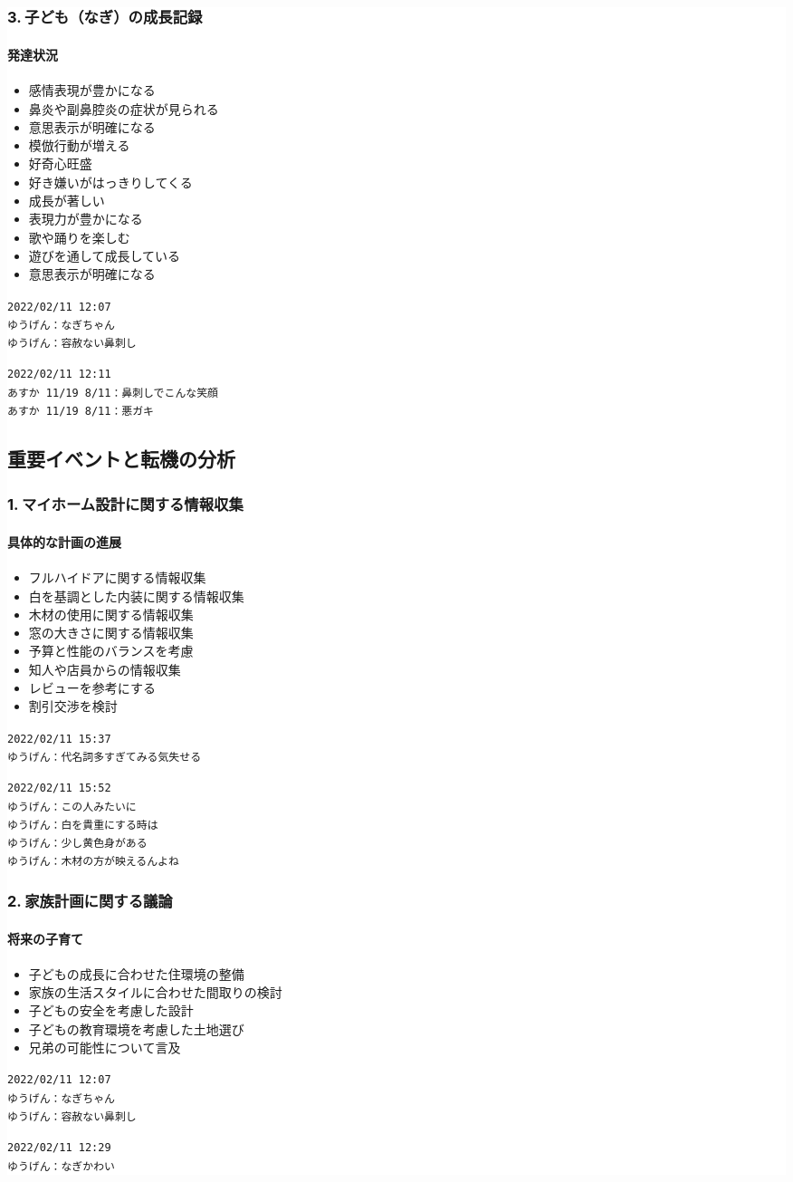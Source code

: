 ### 3. 子ども（なぎ）の成長記録
#### 発達状況
- 感情表現が豊かになる
- 鼻炎や副鼻腔炎の症状が見られる
- 意思表示が明確になる
- 模倣行動が増える
- 好奇心旺盛
- 好き嫌いがはっきりしてくる
- 成長が著しい
- 表現力が豊かになる
- 歌や踊りを楽しむ
- 遊びを通して成長している
- 意思表示が明確になる
```
2022/02/11 12:07
ゆうげん：なぎちゃん
ゆうげん：容赦ない鼻刺し
```
```
2022/02/11 12:11
あすか 11/19 8/11：鼻刺しでこんな笑顔
あすか 11/19 8/11：悪ガキ
```

## 重要イベントと転機の分析

### 1. マイホーム設計に関する情報収集
#### 具体的な計画の進展
- フルハイドアに関する情報収集
- 白を基調とした内装に関する情報収集
- 木材の使用に関する情報収集
- 窓の大きさに関する情報収集
- 予算と性能のバランスを考慮
- 知人や店員からの情報収集
- レビューを参考にする
- 割引交渉を検討
```
2022/02/11 15:37
ゆうげん：代名詞多すぎてみる気失せる
```
```
2022/02/11 15:52
ゆうげん：この人みたいに
ゆうげん：白を貴重にする時は
ゆうげん：少し黄色身がある
ゆうげん：木材の方が映えるんよね
```

### 2. 家族計画に関する議論
#### 将来の子育て
- 子どもの成長に合わせた住環境の整備
- 家族の生活スタイルに合わせた間取りの検討
- 子どもの安全を考慮した設計
- 子どもの教育環境を考慮した土地選び
- 兄弟の可能性について言及
```
2022/02/11 12:07
ゆうげん：なぎちゃん
ゆうげん：容赦ない鼻刺し
```
```
2022/02/11 12:29
ゆうげん：なぎかわい
```